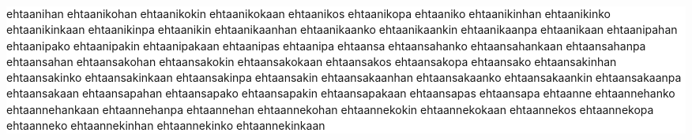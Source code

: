 ehtaanihan
ehtaanikohan
ehtaanikokin
ehtaanikokaan
ehtaanikos
ehtaanikopa
ehtaaniko
ehtaanikinhan
ehtaanikinko
ehtaanikinkaan
ehtaanikinpa
ehtaanikin
ehtaanikaanhan
ehtaanikaanko
ehtaanikaankin
ehtaanikaanpa
ehtaanikaan
ehtaanipahan
ehtaanipako
ehtaanipakin
ehtaanipakaan
ehtaanipas
ehtaanipa
ehtaansa
ehtaansahanko
ehtaansahankaan
ehtaansahanpa
ehtaansahan
ehtaansakohan
ehtaansakokin
ehtaansakokaan
ehtaansakos
ehtaansakopa
ehtaansako
ehtaansakinhan
ehtaansakinko
ehtaansakinkaan
ehtaansakinpa
ehtaansakin
ehtaansakaanhan
ehtaansakaanko
ehtaansakaankin
ehtaansakaanpa
ehtaansakaan
ehtaansapahan
ehtaansapako
ehtaansapakin
ehtaansapakaan
ehtaansapas
ehtaansapa
ehtaanne
ehtaannehanko
ehtaannehankaan
ehtaannehanpa
ehtaannehan
ehtaannekohan
ehtaannekokin
ehtaannekokaan
ehtaannekos
ehtaannekopa
ehtaanneko
ehtaannekinhan
ehtaannekinko
ehtaannekinkaan